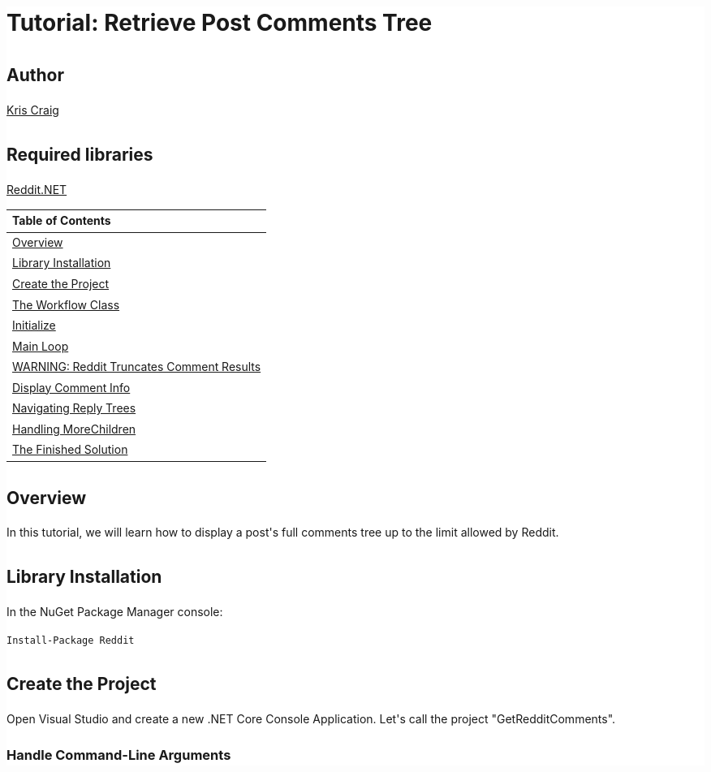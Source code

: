 # Tutorial: Retrieve Post Comments Tree

## Author

[Kris Craig](../../../docs/contributors/Kris%20Craig.md)

## Required libraries

[Reddit.NET](https://github.com/sirkris/Reddit.NET)

| Table of Contents                                                                      |
|:---------------------------------------------------------------------------------------|
| [Overview](#overview)                                                                  |
| [Library Installation](#library-installation)                                          |
| [Create the Project](#create-the-project)                                              |
| [The Workflow Class](#the-workflow-class)                                              |
| [Initialize](#initialize)                                                              |
| [Main Loop](#main-loop)                                                                |
| [WARNING: Reddit Truncates Comment Results](#warning-reddit-truncates-comment-results) |
| [Display Comment Info](#display-comment-info)                                          |
| [Navigating Reply Trees](#navigating-reply-trees)                                      |
| [Handling MoreChildren](#handling-morechildren)                                        |
| [The Finished Solution](#the-finished-solution)                                        |

## Overview

In this tutorial, we will learn how to display a post's full comments tree up to the limit allowed by Reddit.

## Library Installation

In the NuGet Package Manager console:
    
    Install-Package Reddit

## Create the Project

Open Visual Studio and create a new .NET Core Console Application.  Let's call the project "GetRedditComments".

### Handle Command-Line Arguments
